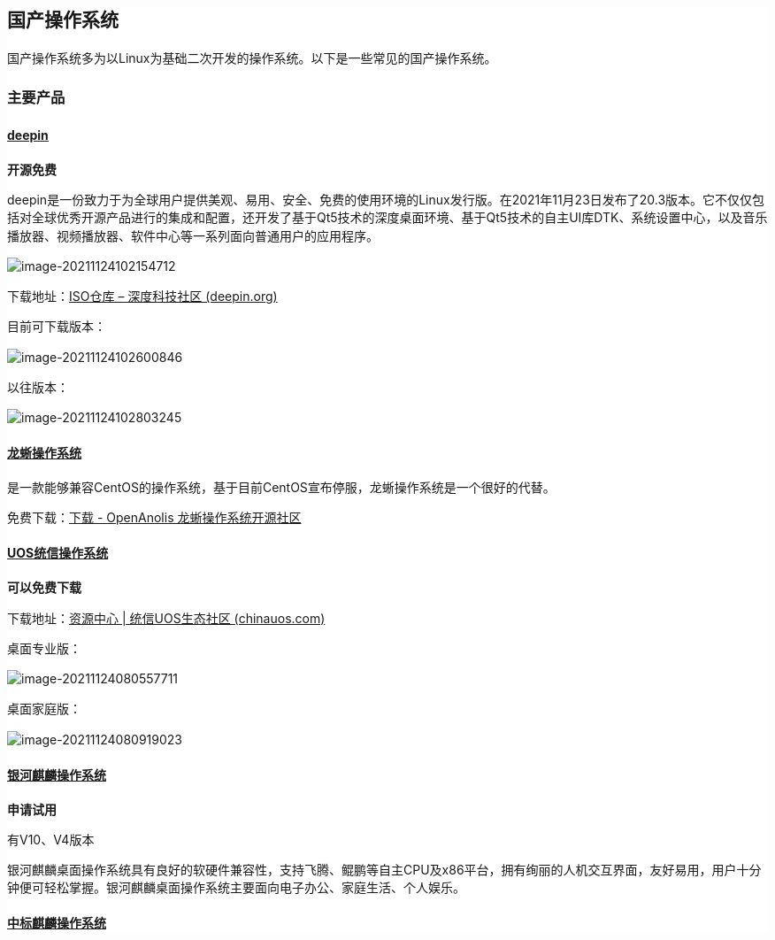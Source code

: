 ## 国产操作系统

国产操作系统多为以Linux为基础二次开发的操作系统。以下是一些常见的国产操作系统。

### 主要产品

#### [deepin](https://www.deepin.org)

**开源免费**

deepin是一份致力于为全球用户提供美观、易用、安全、免费的使用环境的Linux发行版。在2021年11月23日发布了20.3版本。它不仅仅包括对全球优秀开源产品进行的集成和配置，还开发了基于Qt5技术的深度桌面环境、基于Qt5技术的自主UI库DTK、系统设置中心，以及音乐播放器、视频播放器、软件中心等一系列面向普通用户的应用程序。

![image-20211124102154712](C:\Users\13569\AppData\Roaming\Typora\typora-user-images\image-20211124102154712.png)

下载地址：[ISO仓库 – 深度科技社区 (deepin.org)](https://www.deepin.org/zh/mirrors/releases/)

目前可下载版本：

![image-20211124102600846](C:\Users\13569\AppData\Roaming\Typora\typora-user-images\image-20211124102600846.png)

以往版本：

![image-20211124102803245](C:\Users\13569\AppData\Roaming\Typora\typora-user-images\image-20211124102803245.png)

#### [龙蜥操作系统](https://openanolis.cn/)

是一款能够兼容CentOS的操作系统，基于目前CentOS宣布停服，龙蜥操作系统是一个很好的代替。

免费下载：[下载 - OpenAnolis 龙蜥操作系统开源社区](https://openanolis.cn/download)

#### [UOS统信操作系统](https://www.chinauos.com/)

**可以免费下载**

下载地址：[资源中心 | 统信UOS生态社区 (chinauos.com)](https://www.chinauos.com/resource/download-home)

桌面专业版：

![image-20211124080557711](C:\Users\13569\AppData\Roaming\Typora\typora-user-images\image-20211124080557711.png)

桌面家庭版：

![image-20211124080919023](C:\Users\13569\AppData\Roaming\Typora\typora-user-images\image-20211124080919023.png)



#### [银河麒麟操作系统](https://www.kylinos.cn/)

**申请试用**

有V10、V4版本

银河麒麟桌面操作系统具有良好的软硬件兼容性，支持飞腾、鲲鹏等自主CPU及x86平台，拥有绚丽的人机交互界面，友好易用，用户十分钟便可轻松掌握。银河麒麟桌面操作系统主要面向电子办公、家庭生活、个人娱乐。

#### [中标麒麟操作系统](https://www.kylinos.cn/)
